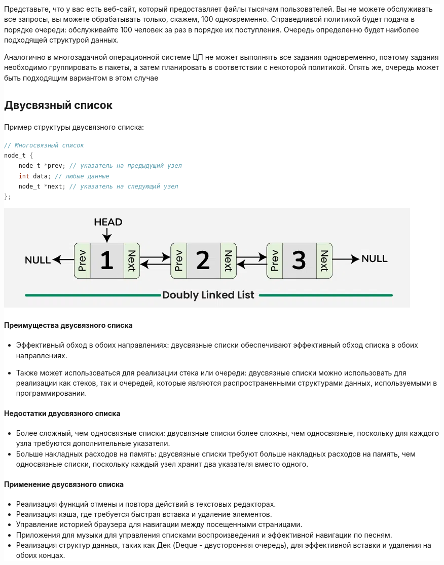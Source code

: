 Представьте, что у вас есть веб-сайт, который предоставляет файлы тысячам пользователей. Вы не можете обслуживать все запросы, вы можете обрабатывать только, скажем, 100 одновременно. Справедливой политикой будет подача в порядке очереди: обслуживайте 100 человек за раз в порядке их поступления. Очередь определенно будет наиболее подходящей структурой данных.

Аналогично в многозадачной операционной системе ЦП не может выполнять все задания одновременно, поэтому задания необходимо группировать в пакеты, а затем планировать в соответствии с некоторой политикой. Опять же, очередь может быть подходящим вариантом в этом случае


## Двусвязный список

Пример структуры двусвязного списка:

```c
// Многосвязный список
node_t {
    node_t *prev; // указатель на предыдущий узел
    int data; // любые данные
    node_t *next; // указатель на следующий узел
};
```
![alt text](img/doubly.png)  

#### Преимущества двусвязного списка

- Эффективный обход в обоих направлениях: двусвязные списки обеспечивают эффективный обход списка в обоих направлениях.

- Также может использоваться для реализации стека или очереди: двусвязные списки можно использовать для реализации как стеков, так и очередей, которые являются распространенными структурами данных, используемыми в программировании.

#### Недостатки двусвязного списка

- Более сложный, чем односвязные списки: двусвязные списки более сложны, чем односвязные, поскольку для каждого узла требуются дополнительные указатели.
- Больше накладных расходов на память: двусвязные списки требуют больше накладных расходов на память, чем односвязные списки, поскольку каждый узел хранит два указателя вместо одного.

#### Применение двусвязного списка

- Реализация функций отмены и повтора действий в текстовых редакторах.
- Реализация кэша, где требуется быстрая вставка и удаление элементов.
- Управление историей браузера для навигации между посещенными страницами.
- Приложения для музыки для управления списками воспроизведения и эффективной навигации по песням.
- Реализация структур данных, таких как Дек (Deque - двусторонняя очередь), для эффективной вставки и удаления на обоих концах.
